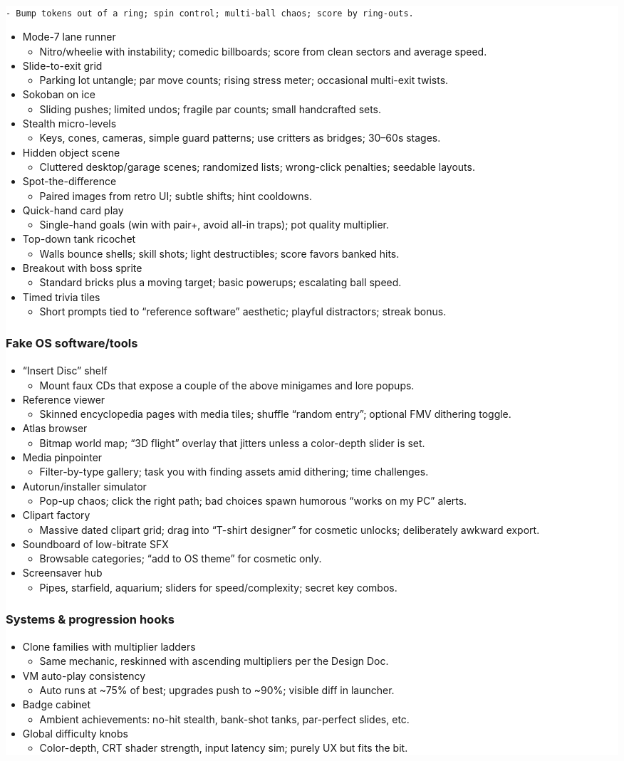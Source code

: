     - Bump tokens out of a ring; spin control; multi-ball chaos; score by ring-outs.
- Mode-7 lane runner
    - Nitro/wheelie with instability; comedic billboards; score from clean sectors and average speed.
- Slide-to-exit grid
    - Parking lot untangle; par move counts; rising stress meter; occasional multi-exit twists.
- Sokoban on ice
    - Sliding pushes; limited undos; fragile par counts; small handcrafted sets.
- Stealth micro-levels
    - Keys, cones, cameras, simple guard patterns; use critters as bridges; 30–60s stages.
- Hidden object scene
    - Cluttered desktop/garage scenes; randomized lists; wrong-click penalties; seedable layouts.
- Spot-the-difference
    - Paired images from retro UI; subtle shifts; hint cooldowns.
- Quick-hand card play
    - Single-hand goals (win with pair+, avoid all-in traps); pot quality multiplier.
- Top-down tank ricochet
    - Walls bounce shells; skill shots; light destructibles; score favors banked hits.
- Breakout with boss sprite
    - Standard bricks plus a moving target; basic powerups; escalating ball speed.
- Timed trivia tiles
    - Short prompts tied to “reference software” aesthetic; playful distractors; streak bonus.

### Fake OS software/tools
- “Insert Disc” shelf
    - Mount faux CDs that expose a couple of the above minigames and lore popups.
- Reference viewer
    - Skinned encyclopedia pages with media tiles; shuffle “random entry”; optional FMV dithering toggle.
- Atlas browser
    - Bitmap world map; “3D flight” overlay that jitters unless a color-depth slider is set.
- Media pinpointer
    - Filter-by-type gallery; task you with finding assets amid dithering; time challenges.
- Autorun/installer simulator
    - Pop-up chaos; click the right path; bad choices spawn humorous “works on my PC” alerts.
- Clipart factory
    - Massive dated clipart grid; drag into “T-shirt designer” for cosmetic unlocks; deliberately awkward export.
- Soundboard of low-bitrate SFX
    - Browsable categories; “add to OS theme” for cosmetic only.
- Screensaver hub
    - Pipes, starfield, aquarium; sliders for speed/complexity; secret key combos.

### Systems & progression hooks
- Clone families with multiplier ladders
    - Same mechanic, reskinned with ascending multipliers per the Design Doc.
- VM auto-play consistency
    - Auto runs at ~75% of best; upgrades push to ~90%; visible diff in launcher.
- Badge cabinet
    - Ambient achievements: no-hit stealth, bank-shot tanks, par-perfect slides, etc.
- Global difficulty knobs
    - Color-depth, CRT shader strength, input latency sim; purely UX but fits the bit.
